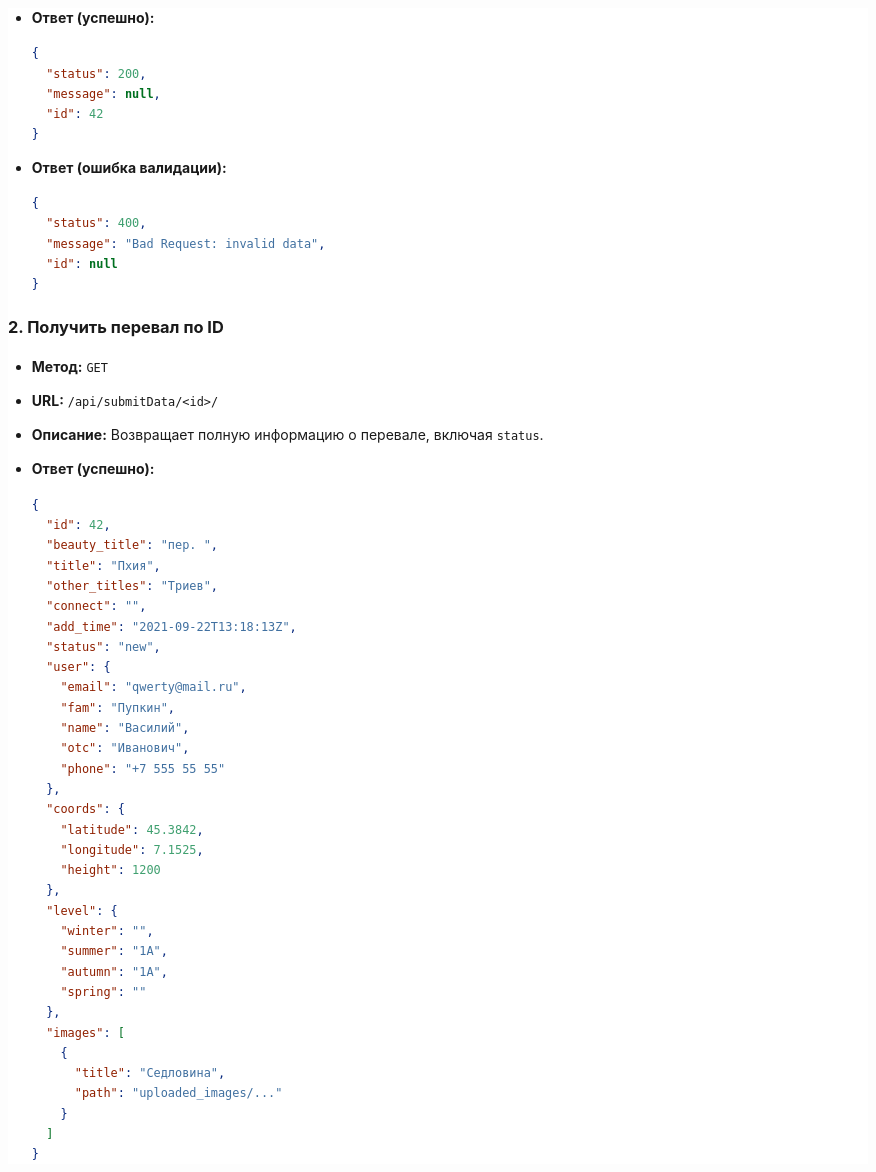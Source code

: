 - **Ответ (успешно):**

    ```json
    {
      "status": 200,
      "message": null,
      "id": 42
    }
    ```

- **Ответ (ошибка валидации):**

    ```json
    {
      "status": 400,
      "message": "Bad Request: invalid data",
      "id": null
    }
    ```

### 2. Получить перевал по ID

- **Метод:** `GET`
- **URL:** `/api/submitData/<id>/`
- **Описание:** Возвращает полную информацию о перевале, включая `status`.
- **Ответ (успешно):**

    ```json
    {
      "id": 42,
      "beauty_title": "пер. ",
      "title": "Пхия",
      "other_titles": "Триев",
      "connect": "",
      "add_time": "2021-09-22T13:18:13Z",
      "status": "new",
      "user": {
        "email": "qwerty@mail.ru",
        "fam": "Пупкин",
        "name": "Василий",
        "otc": "Иванович",
        "phone": "+7 555 55 55"
      },
      "coords": {
        "latitude": 45.3842,
        "longitude": 7.1525,
        "height": 1200
      },
      "level": {
        "winter": "",
        "summer": "1А",
        "autumn": "1А",
        "spring": ""
      },
      "images": [
        {
          "title": "Седловина",
          "path": "uploaded_images/..."
        }
      ]
    }
    ```
